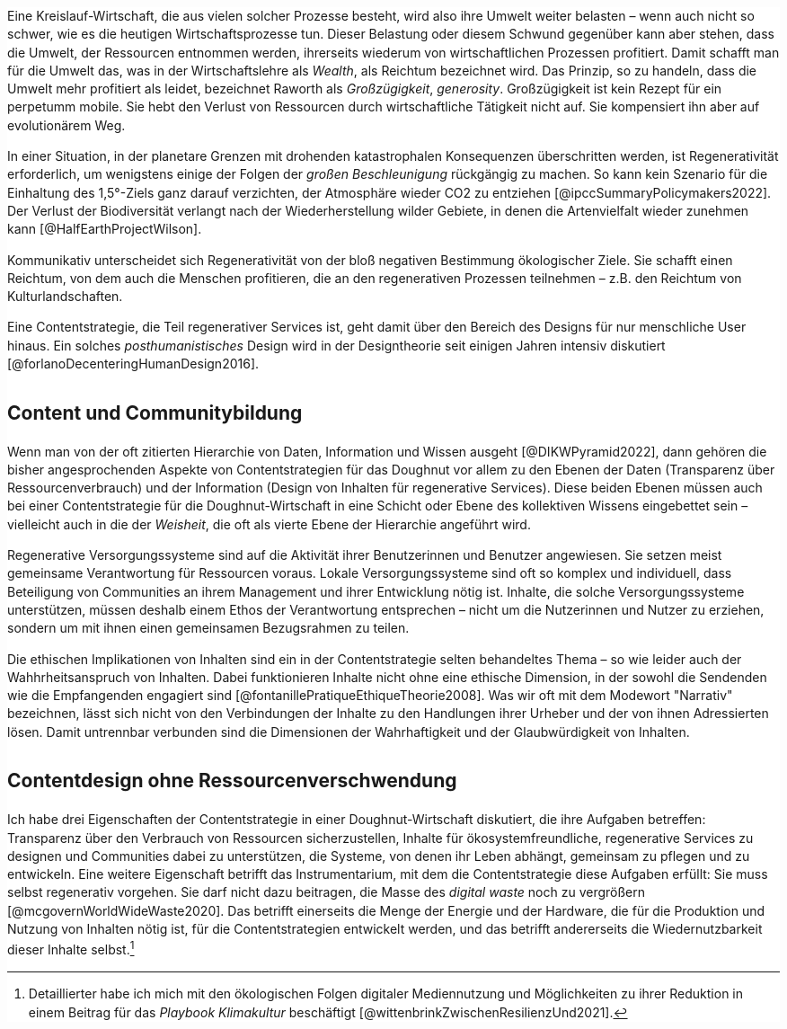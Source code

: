 Eine Kreislauf-Wirtschaft, die aus vielen solcher Prozesse besteht, wird also ihre Umwelt weiter belasten – wenn auch nicht so schwer, wie es die heutigen Wirtschaftsprozesse tun. Dieser Belastung oder diesem Schwund gegenüber kann aber stehen, dass die Umwelt, der Ressourcen entnommen werden, ihrerseits wiederum von wirtschaftlichen Prozessen profitiert. Damit schafft man für die Umwelt das, was in der Wirtschaftslehre als *Wealth*, als Reichtum bezeichnet wird. Das Prinzip, so zu handeln, dass die Umwelt mehr profitiert als leidet, bezeichnet Raworth als *Großzügigkeit*, *generosity*. Großzügigkeit ist kein Rezept für ein perpetumm mobile. Sie hebt den Verlust von Ressourcen durch wirtschaftliche Tätigkeit nicht auf. Sie kompensiert ihn aber auf evolutionärem Weg. 

In einer Situation, in der planetare Grenzen mit drohenden katastrophalen Konsequenzen überschritten werden, ist Regenerativität erforderlich, um wenigstens einige der Folgen der *großen Beschleunigung* rückgängig zu machen. So kann kein Szenario für die Einhaltung des 1,5°-Ziels ganz darauf verzichten, der Atmosphäre wieder CO2 zu entziehen [@ipccSummaryPolicymakers2022]. Der Verlust der Biodiversität verlangt nach der Wiederherstellung wilder Gebiete, in denen die Artenvielfalt wieder zunehmen kann [@HalfEarthProjectWilson]. 

Kommunikativ unterscheidet sich Regenerativität von der bloß negativen Bestimmung ökologischer Ziele. Sie schafft einen Reichtum, von dem auch die Menschen profitieren, die an den regenerativen Prozessen teilnehmen – z.B. den Reichtum von Kulturlandschaften. 

Eine Contentstrategie, die Teil regenerativer Services ist, geht damit über den Bereich des Designs für nur menschliche User hinaus. Ein solches *posthumanistisches* Design wird in der Designtheorie seit einigen Jahren intensiv diskutiert [@forlanoDecenteringHumanDesign2016]. 

## Content und Communitybildung

Wenn man von der oft zitierten Hierarchie von Daten, Information und Wissen ausgeht [@DIKWPyramid2022], dann gehören die bisher angesprochenden Aspekte von Contentstrategien für das Doughnut vor allem zu den Ebenen der Daten (Transparenz über Ressourcenverbrauch) und der Information (Design von Inhalten für regenerative Services). Diese beiden Ebenen müssen auch bei einer Contentstrategie für die Doughnut-Wirtschaft in eine Schicht oder Ebene des kollektiven Wissens eingebettet sein – vielleicht auch in die der *Weisheit*, die oft als vierte Ebene der Hierarchie angeführt wird. 

Regenerative Versorgungssysteme sind auf die Aktivität ihrer Benutzerinnen und Benutzer angewiesen. Sie setzen meist gemeinsame Verantwortung für Ressourcen voraus. Lokale Versorgungssysteme sind oft so komplex und individuell, dass Beteiligung von Communities an ihrem Management und ihrer Entwicklung nötig ist. Inhalte, die solche Versorgungssysteme unterstützen, müssen deshalb einem Ethos der Verantwortung entsprechen – nicht um die Nutzerinnen und Nutzer zu erziehen, sondern um mit ihnen einen gemeinsamen Bezugsrahmen zu teilen.  

Die ethischen Implikationen von Inhalten sind ein in der Contentstrategie selten behandeltes Thema – so wie leider auch der Wahhrheitsanspruch von Inhalten. Dabei funktionieren Inhalte nicht ohne eine ethische Dimension, in der sowohl die Sendenden wie die Empfangenden engagiert sind [@fontanillePratiqueEthiqueTheorie2008]. Was wir oft mit dem Modewort "Narrativ" bezeichnen, lässt sich nicht von den Verbindungen der Inhalte zu den Handlungen ihrer Urheber und der von ihnen Adressierten lösen. Damit untrennbar verbunden sind die Dimensionen der Wahrhaftigkeit und der Glaubwürdigkeit von Inhalten. 

## Contentdesign ohne Ressourcenverschwendung

Ich habe drei Eigenschaften der Contentstrategie in einer Doughnut-Wirtschaft diskutiert, die ihre Aufgaben betreffen: Transparenz über den Verbrauch von Ressourcen sicherzustellen, Inhalte für ökosystemfreundliche, regenerative Services zu designen und Communities dabei zu unterstützen, die Systeme, von denen ihr Leben abhängt, gemeinsam zu pflegen und zu entwickeln. Eine weitere Eigenschaft betrifft das Instrumentarium, mit dem die Contentstrategie diese Aufgaben erfüllt: Sie muss selbst regenerativ vorgehen. Sie darf nicht dazu beitragen, die Masse des *digital waste* noch zu vergrößern [@mcgovernWorldWideWaste2020]. Das betrifft einerseits die Menge der Energie und der Hardware, die für die Produktion und Nutzung von Inhalten nötig ist, für die Contentstrategien entwickelt werden, und das betrifft andererseits die Wiedernutzbarkeit dieser Inhalte selbst.[^playbook]


[^sdgs]: Es geht bei Kate Raworth um die Ziele der Sustainable Development Goals, nicht um ihre Formulierung im Detail. Grünes Wachstum, wie es in den Sustainable Development Goals gefordert wird, widerspricht Raworth's wachstums-agnostischen Ansatz.
[^bullshit]: Die rein virtuelle Realität der digitalen Medien erleichtert die Illusion, dass man sich der Frage von Wahrheit und Falschheit von Inhalten völlig entziehen könne. Content wird dann, wie es Harry G. Frankfurt genannt hat, *Bullshit* [@frankfurtBullshit2013]. Bullshit ist nicht einfach falsch, sondern seine Wahrheit oder Falschheit ist irrelevant. 
[^playbook]: Detaillierter habe ich mich mit den ökologischen Folgen digitaler Mediennutzung und Möglichkeiten zu ihrer Reduktion in einem Beitrag für das *Playbook Klimakultur* beschäftigt [@wittenbrinkZwischenResilienzUnd2021].
[^great_acceleration]: Als *great acceleration* bezeichnen viele Erdsystemwissenschaftler:innen das parallele exponentielle Wachstum vieler wichtiger Indikatoren für ökologische Belastungen und wirtschaftliche Entwicklung ab 1950 [@steffenTrajectoryAnthropoceneGreat2015]. 